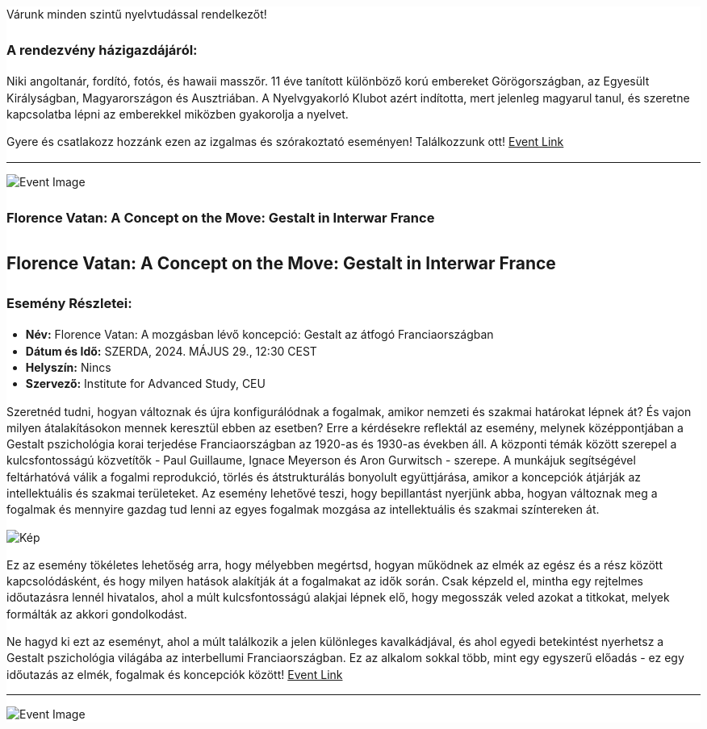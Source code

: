 Várunk minden szintű nyelvtudással rendelkezőt!

### **A rendezvény házigazdájáról:**
Niki angoltanár, fordító, fotós, és hawaii masszőr. 11 éve tanított különböző korú embereket Görögországban, az Egyesült Királyságban, Magyarországon és Ausztriában. A Nyelvgyakorló Klubot azért indította, mert jelenleg magyarul tanul, és szeretne kapcsolatba lépni az emberekkel miközben gyakorolja a nyelvet. 

Gyere és csatlakozz hozzánk ezen az izgalmas és szórakoztató eseményen! Találkozzunk ott!
[Event Link](https://facebook.com/events/429735816273111)

---
![Event Image](https://scontent-fra5-2.xx.fbcdn.net/v/t39.30808-6/442441570_886820899924155_2129384108676874857_n.jpg?_nc_cat=109&ccb=1-7&_nc_sid=5f2048&_nc_ohc=OnD7LNZnERIQ7kNvgFLfZRa&_nc_ht=scontent-fra5-2.xx&oh=00_AYBHnNJDuFUpN_VUJEvqaxECtr1MX-ydUE538Wr4_HExfA&oe=665C61E6)

 ### Florence Vatan: A Concept on the Move: Gestalt in Interwar France

## Florence Vatan: A Concept on the Move: Gestalt in Interwar France

### **Esemény Részletei:**
- **Név:** Florence Vatan: A mozgásban lévő koncepció: Gestalt az átfogó Franciaországban
- **Dátum és Idő:** SZERDA, 2024. MÁJUS 29., 12:30 CEST
- **Helyszín:** Nincs
- **Szervező:** Institute for Advanced Study, CEU

Szeretnéd tudni, hogyan változnak és újra konfigurálódnak a fogalmak, amikor nemzeti és szakmai határokat lépnek át? És vajon milyen átalakításokon mennek keresztül ebben az esetben? Erre a kérdésekre reflektál az esemény, melynek középpontjában a Gestalt pszichológia korai terjedése Franciaországban az 1920-as és 1930-as években áll. A központi témák között szerepel a kulcsfontosságú közvetítők - Paul Guillaume, Ignace Meyerson és Aron Gurwitsch - szerepe. A munkájuk segítségével feltárhatóvá válik a fogalmi reprodukció, törlés és átstrukturálás bonyolult együttjárása, amikor a koncepciók átjárják az intellektuális és szakmai területeket. Az esemény lehetővé teszi, hogy bepillantást nyerjünk abba, hogyan változnak meg a fogalmak és mennyire gazdag tud lenni az egyes fogalmak mozgása az intellektuális és szakmai színtereken át.

![Kép](https://upload.wikimedia.org/wikipedia/commons/8/81/Ar_Gabor_part_and_whole_15.png)

Ez az esemény tökéletes lehetőség arra, hogy mélyebben megértsd, hogyan működnek az elmék az egész és a rész között kapcsolódásként, és hogy milyen hatások alakítják át a fogalmakat az idők során. Csak képzeld el, mintha egy rejtelmes időutazásra lennél hivatalos, ahol a múlt kulcsfontosságú alakjai lépnek elő, hogy megosszák veled azokat a titkokat, melyek formálták az akkori gondolkodást.

Ne hagyd ki ezt az eseményt, ahol a múlt találkozik a jelen különleges kavalkádjával, és ahol egyedi betekintést nyerhetsz a Gestalt pszichológia világába az interbellumi Franciaországban. Ez az alkalom sokkal több, mint egy egyszerű előadás - ez egy időutazás az elmék, fogalmak és koncepciók között!
[Event Link](https://facebook.com/events/1316684822943718)

---
![Event Image](https://scontent-fra5-1.xx.fbcdn.net/v/t39.30808-6/443822167_122151331976102094_647138689106461654_n.jpg?_nc_cat=102&ccb=1-7&_nc_sid=5f2048&_nc_ohc=69jROX-UcIgQ7kNvgH1TWR0&_nc_ht=scontent-fra5-1.xx&oh=00_AYB-ks1D5YnZIQ3Jo2ZjfQhujMTQiABl8AbLKq5W1NrmEw&oe=665C6D24)

